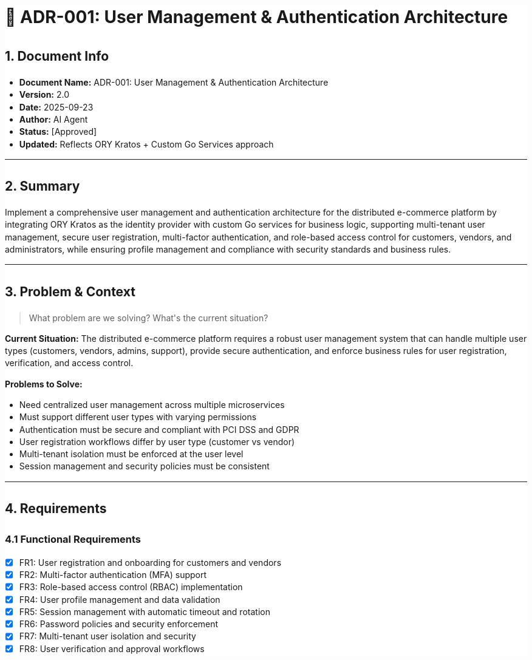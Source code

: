 # 📄 ADR-001: User Management & Authentication Architecture

## 1. Document Info
- **Document Name:** ADR-001: User Management & Authentication Architecture
- **Version:** 2.0
- **Date:** 2025-09-23
- **Author:** AI Agent
- **Status:** [Approved]
- **Updated:** Reflects ORY Kratos + Custom Go Services approach

---

## 2. Summary

Implement a comprehensive user management and authentication architecture for the distributed e-commerce platform by integrating ORY Kratos as the identity provider with custom Go services for business logic, supporting multi-tenant user management, secure user registration, multi-factor authentication, and role-based access control for customers, vendors, and administrators, while ensuring profile management and compliance with security standards and business rules.

---

## 3. Problem & Context
> What problem are we solving? What's the current situation?

**Current Situation:** The distributed e-commerce platform requires a robust user management system that can handle multiple user types (customers, vendors, admins, support), provide secure authentication, and enforce business rules for user registration, verification, and access control.

**Problems to Solve:**
- Need centralized user management across multiple microservices
- Must support different user types with varying permissions
- Authentication must be secure and compliant with PCI DSS and GDPR
- User registration workflows differ by user type (customer vs vendor)
- Multi-tenant isolation must be enforced at the user level
- Session management and security policies must be consistent

---

## 4. Requirements

### 4.1 Functional Requirements
- [x] FR1: User registration and onboarding for customers and vendors
- [x] FR2: Multi-factor authentication (MFA) support
- [x] FR3: Role-based access control (RBAC) implementation
- [x] FR4: User profile management and data validation
- [x] FR5: Session management with automatic timeout and rotation
- [x] FR6: Password policies and security enforcement
- [x] FR7: Multi-tenant user isolation and security
- [x] FR8: User verification and approval workflows
